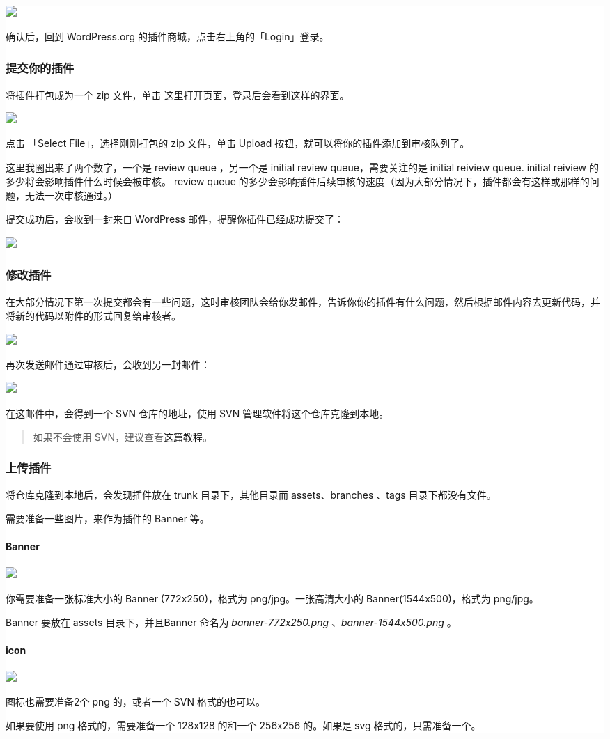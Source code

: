 ![](https://ws1.sinaimg.cn/large/006tNc79gy1fmvep8gc0ej30az0hiaab.jpg)

确认后，回到 WordPress.org 的插件商城，点击右上角的「Login」登录。

### 提交你的插件

将插件打包成为一个 zip 文件，单击 [这里](https://wordpress.org/plugins/developers/add/)打开页面，登录后会看到这样的界面。

![](https://ws2.sinaimg.cn/large/006tNc79gy1fmvh95ip4mj30q60dggly.jpg)

点击 「Select File」，选择刚刚打包的 zip 文件，单击 Upload 按钮，就可以将你的插件添加到审核队列了。

这里我圈出来了两个数字，一个是 review queue ，另一个是 initial review queue，需要关注的是 initial reiview queue. initial reiview 的多少将会影响插件什么时候会被审核。 review queue 的多少会影响插件后续审核的速度（因为大部分情况下，插件都会有这样或那样的问题，无法一次审核通过。）

提交成功后，会收到一封来自 WordPress 邮件，提醒你插件已经成功提交了：

![](https://ws3.sinaimg.cn/large/006tNc79gy1fmvhhg29bnj30ra0g3gmj.jpg)

### 修改插件

在大部分情况下第一次提交都会有一些问题，这时审核团队会给你发邮件，告诉你你的插件有什么问题，然后根据邮件内容去更新代码，并将新的代码以附件的形式回复给审核者。

![](https://ws1.sinaimg.cn/large/006tNc79gy1fmvhje1cvlj30rj0czmxo.jpg)

再次发送邮件通过审核后，会收到另一封邮件：

![](https://ws3.sinaimg.cn/large/006tNc79gy1fmvhnqwzutj30r90jqwfg.jpg)

在这邮件中，会得到一个 SVN 仓库的地址，使用 SVN 管理软件将这个仓库克隆到本地。

> 如果不会使用 SVN，建议查看[这篇教程](https://developer.wordpress.org/plugins/wordpress-org/how-to-use-subversion/)。

### 上传插件

将仓库克隆到本地后，会发现插件放在 trunk 目录下，其他目录而 assets、branches 、tags 目录下都没有文件。

需要准备一些图片，来作为插件的 Banner 等。

#### Banner

![](https://developer.wordpress.org/files/2015/05/hello-dolly.png)

你需要准备一张标准大小的 Banner (772x250)，格式为 png/jpg。一张高清大小的 Banner(1544x500)，格式为 png/jpg。

Banner 要放在 assets 目录下，并且Banner 命名为 *banner-772x250.png* 、*banner-1544x500.png* 。

#### icon

![](https://ws4.sinaimg.cn/large/006tNc79gy1fmvhzafca9j30i306jaa8.jpg)

图标也需要准备2个 png 的，或者一个 SVN 格式的也可以。

如果要使用 png 格式的，需要准备一个 128x128 的和一个 256x256 的。如果是 svg 格式的，只需准备一个。
